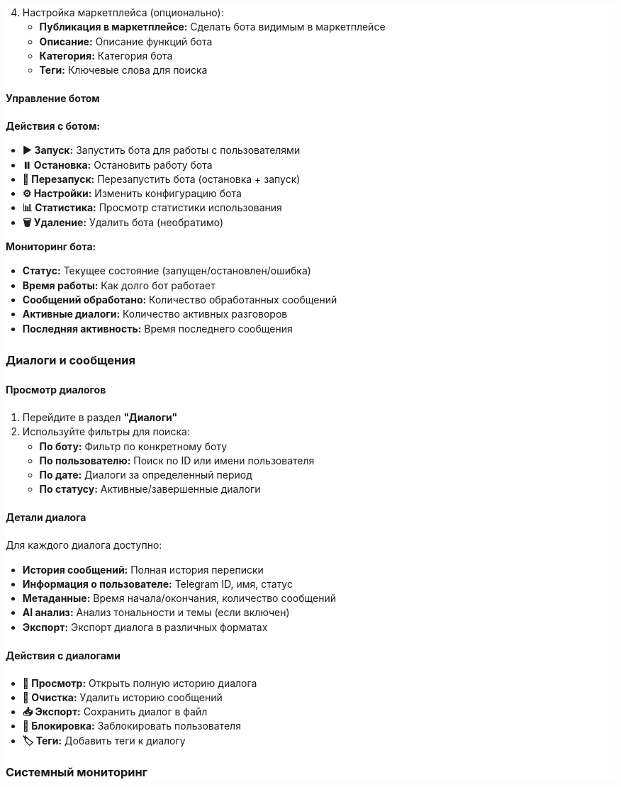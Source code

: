 4. Настройка маркетплейса (опционально):
   - **Публикация в маркетплейсе:** Сделать бота видимым в маркетплейсе
   - **Описание:** Описание функций бота
   - **Категория:** Категория бота
   - **Теги:** Ключевые слова для поиска

#### Управление ботом

**Действия с ботом:**
- **▶️ Запуск:** Запустить бота для работы с пользователями
- **⏸️ Остановка:** Остановить работу бота
- **🔄 Перезапуск:** Перезапустить бота (остановка + запуск)
- **⚙️ Настройки:** Изменить конфигурацию бота
- **📊 Статистика:** Просмотр статистики использования
- **🗑️ Удаление:** Удалить бота (необратимо)

**Мониторинг бота:**
- **Статус:** Текущее состояние (запущен/остановлен/ошибка)
- **Время работы:** Как долго бот работает
- **Сообщений обработано:** Количество обработанных сообщений
- **Активные диалоги:** Количество активных разговоров
- **Последняя активность:** Время последнего сообщения

### Диалоги и сообщения

#### Просмотр диалогов

1. Перейдите в раздел **"Диалоги"**
2. Используйте фильтры для поиска:
   - **По боту:** Фильтр по конкретному боту
   - **По пользователю:** Поиск по ID или имени пользователя
   - **По дате:** Диалоги за определенный период
   - **По статусу:** Активные/завершенные диалоги

#### Детали диалога

Для каждого диалога доступно:
- **История сообщений:** Полная история переписки
- **Информация о пользователе:** Telegram ID, имя, статус
- **Метаданные:** Время начала/окончания, количество сообщений
- **AI анализ:** Анализ тональности и темы (если включен)
- **Экспорт:** Экспорт диалога в различных форматах

#### Действия с диалогами

- **📖 Просмотр:** Открыть полную историю диалога
- **🧹 Очистка:** Удалить историю сообщений
- **📥 Экспорт:** Сохранить диалог в файл
- **🚫 Блокировка:** Заблокировать пользователя
- **🏷️ Теги:** Добавить теги к диалогу

### Системный мониторинг
